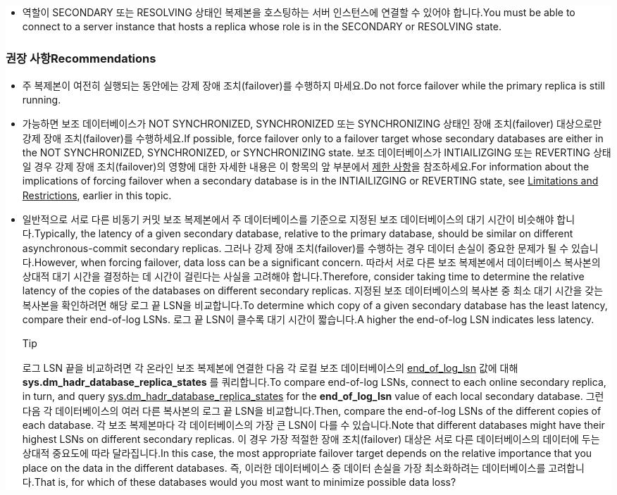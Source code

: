 -   <span data-ttu-id="b11f3-144">역할이 SECONDARY 또는 RESOLVING 상태인 복제본을 호스팅하는 서버 인스턴스에 연결할 수 있어야 합니다.</span><span class="sxs-lookup"><span data-stu-id="b11f3-144">You must be able to connect to a server instance that hosts a replica whose role is in the SECONDARY or RESOLVING state.</span></span>  
  
###  <a name="recommendations"></a><a name="Recommendations"></a> <span data-ttu-id="b11f3-145">권장 사항</span><span class="sxs-lookup"><span data-stu-id="b11f3-145">Recommendations</span></span>  
  
-   <span data-ttu-id="b11f3-146">주 복제본이 여전히 실행되는 동안에는 강제 장애 조치(failover)를 수행하지 마세요.</span><span class="sxs-lookup"><span data-stu-id="b11f3-146">Do not force failover while the primary replica is still running.</span></span>  
  
-   <span data-ttu-id="b11f3-147">가능하면 보조 데이터베이스가 NOT SYNCHRONIZED, SYNCHRONIZED 또는 SYNCHRONIZING 상태인 장애 조치(failover) 대상으로만 강제 장애 조치(failover)를 수행하세요.</span><span class="sxs-lookup"><span data-stu-id="b11f3-147">If possible, force failover only to a failover target whose secondary databases are either in the NOT SYNCHRONIZED, SYNCHRONIZED, or SYNCHRONIZING state.</span></span> <span data-ttu-id="b11f3-148">보조 데이터베이스가 INTIAILIZGING 또는 REVERTING 상태일 경우 강제 장애 조치(failover)의 영향에 대한 자세한 내용은 이 항목의 앞 부분에서 [제한 사항](#Restrictions)을 참조하세요.</span><span class="sxs-lookup"><span data-stu-id="b11f3-148">For information about the implications of forcing failover when a secondary database is in the INTIAILIZGING or REVERTING state, see [Limitations and Restrictions](#Restrictions), earlier in this topic.</span></span>  
  
-   <span data-ttu-id="b11f3-149">일반적으로 서로 다른 비동기 커밋 보조 복제본에서 주 데이터베이스를 기준으로 지정된 보조 데이터베이스의 대기 시간이 비슷해야 합니다.</span><span class="sxs-lookup"><span data-stu-id="b11f3-149">Typically, the latency of a given secondary database, relative to the primary database, should be similar on different asynchronous-commit secondary replicas.</span></span> <span data-ttu-id="b11f3-150">그러나 강제 장애 조치(failover)를 수행하는 경우 데이터 손실이 중요한 문제가 될 수 있습니다.</span><span class="sxs-lookup"><span data-stu-id="b11f3-150">However, when forcing failover, data loss can be a significant concern.</span></span> <span data-ttu-id="b11f3-151">따라서 서로 다른 보조 복제본에서 데이터베이스 복사본의 상대적 대기 시간을 결정하는 데 시간이 걸린다는 사실을 고려해야 합니다.</span><span class="sxs-lookup"><span data-stu-id="b11f3-151">Therefore, consider taking time to determine the relative latency of the copies of the databases on different secondary replicas.</span></span> <span data-ttu-id="b11f3-152">지정된 보조 데이터베이스의 복사본 중 최소 대기 시간을 갖는 복사본을 확인하려면 해당 로그 끝 LSN을 비교합니다.</span><span class="sxs-lookup"><span data-stu-id="b11f3-152">To determine which copy of a given secondary database has the least latency, compare their end-of-log LSNs.</span></span> <span data-ttu-id="b11f3-153">로그 끝 LSN이 클수록 대기 시간이 짧습니다.</span><span class="sxs-lookup"><span data-stu-id="b11f3-153">A higher the end-of-log LSN indicates less latency.</span></span>  
  
    > [!TIP]  
    >  <span data-ttu-id="b11f3-154">로그 LSN 끝을 비교하려면 각 온라인 보조 복제본에 연결한 다음 각 로컬 보조 데이터베이스의 [end_of_log_lsn](/sql/relational-databases/system-dynamic-management-views/sys-dm-hadr-database-replica-states-transact-sql) 값에 대해 **sys.dm_hadr_database_replica_states** 를 쿼리합니다.</span><span class="sxs-lookup"><span data-stu-id="b11f3-154">To compare end-of-log LSNs, connect to each online secondary replica, in turn, and query [sys.dm_hadr_database_replica_states](/sql/relational-databases/system-dynamic-management-views/sys-dm-hadr-database-replica-states-transact-sql) for the **end_of_log_lsn** value of each local secondary database.</span></span> <span data-ttu-id="b11f3-155">그런 다음 각 데이터베이스의 여러 다른 복사본의 로그 끝 LSN을 비교합니다.</span><span class="sxs-lookup"><span data-stu-id="b11f3-155">Then, compare the end-of-log LSNs of the different copies of each database.</span></span> <span data-ttu-id="b11f3-156">각 보조 복제본마다 각 데이터베이스의 가장 큰 LSN이 다를 수 있습니다.</span><span class="sxs-lookup"><span data-stu-id="b11f3-156">Note that different databases might have their highest LSNs on different secondary replicas.</span></span> <span data-ttu-id="b11f3-157">이 경우 가장 적절한 장애 조치(failover) 대상은 서로 다른 데이터베이스의 데이터에 두는 상대적 중요도에 따라 달라집니다.</span><span class="sxs-lookup"><span data-stu-id="b11f3-157">In this case, the most appropriate failover target depends on the relative importance that you place on the data in the different databases.</span></span> <span data-ttu-id="b11f3-158">즉, 이러한 데이터베이스 중 데이터 손실을 가장 최소화하려는 데이터베이스를 고려합니다.</span><span class="sxs-lookup"><span data-stu-id="b11f3-158">That is, for which of these databases would you most want to minimize possible data loss?</span></span>  
  